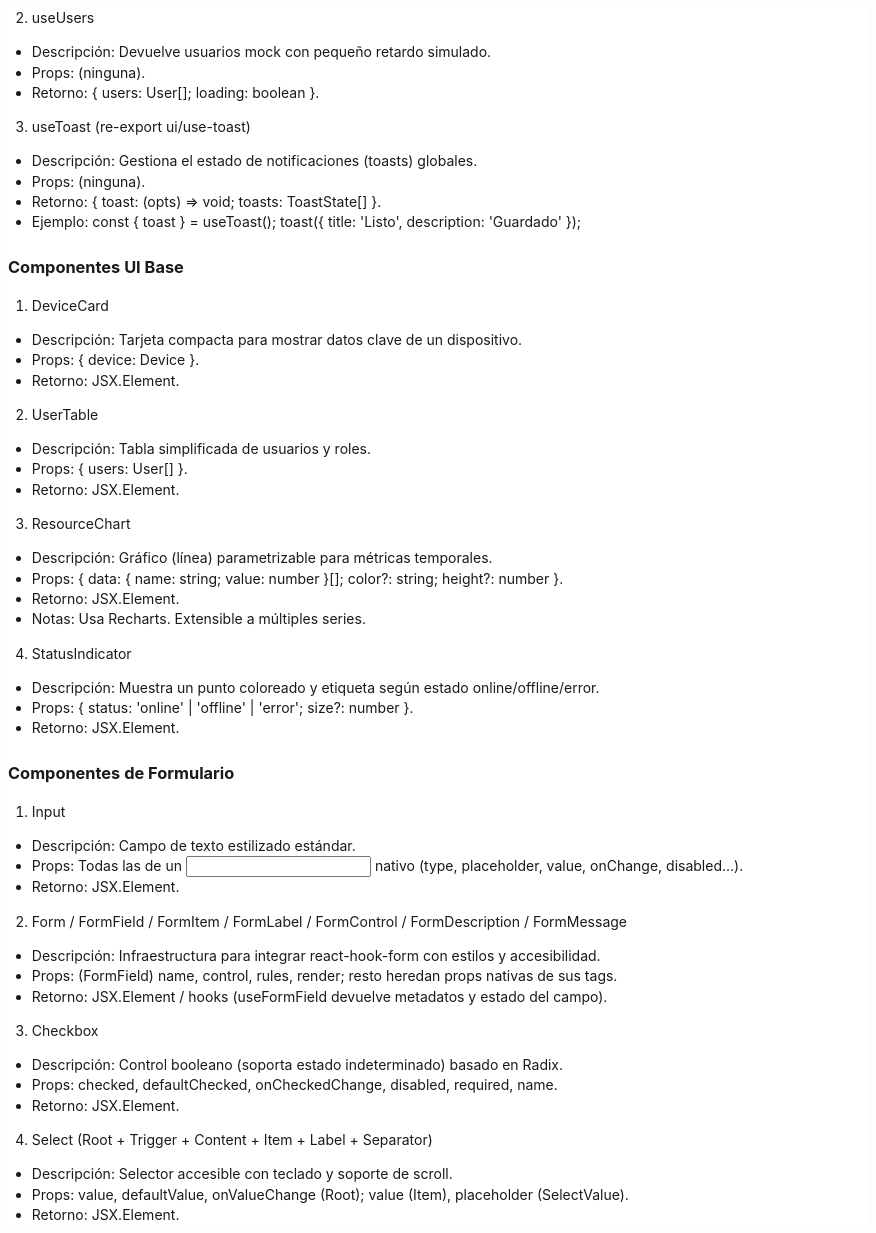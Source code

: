 2. useUsers
 - Descripción: Devuelve usuarios mock con pequeño retardo simulado.
 - Props: (ninguna).
 - Retorno: { users: User[]; loading: boolean }.

3. useToast (re-export ui/use-toast)
 - Descripción: Gestiona el estado de notificaciones (toasts) globales.
 - Props: (ninguna).
 - Retorno: { toast: (opts) => void; toasts: ToastState[] }.
 - Ejemplo: const { toast } = useToast(); toast({ title: 'Listo', description: 'Guardado' });

### Componentes UI Base

1. DeviceCard
 - Descripción: Tarjeta compacta para mostrar datos clave de un dispositivo.
 - Props: { device: Device }.
 - Retorno: JSX.Element.

2. UserTable
 - Descripción: Tabla simplificada de usuarios y roles.
 - Props: { users: User[] }.
 - Retorno: JSX.Element.

3. ResourceChart
 - Descripción: Gráfico (línea) parametrizable para métricas temporales.
 - Props: { data: { name: string; value: number }[]; color?: string; height?: number }.
 - Retorno: JSX.Element.
 - Notas: Usa Recharts. Extensible a múltiples series.

4. StatusIndicator
 - Descripción: Muestra un punto coloreado y etiqueta según estado online/offline/error.
 - Props: { status: 'online' | 'offline' | 'error'; size?: number }.
 - Retorno: JSX.Element.

### Componentes de Formulario

1. Input
 - Descripción: Campo de texto estilizado estándar.
 - Props: Todas las de un <input> nativo (type, placeholder, value, onChange, disabled...).
 - Retorno: JSX.Element.

2. Form / FormField / FormItem / FormLabel / FormControl / FormDescription / FormMessage
 - Descripción: Infraestructura para integrar react-hook-form con estilos y accesibilidad.
 - Props: (FormField) name, control, rules, render; resto heredan props nativas de sus tags.
 - Retorno: JSX.Element / hooks (useFormField devuelve metadatos y estado del campo).

3. Checkbox
 - Descripción: Control booleano (soporta estado indeterminado) basado en Radix.
 - Props: checked, defaultChecked, onCheckedChange, disabled, required, name.
 - Retorno: JSX.Element.

4. Select (Root + Trigger + Content + Item + Label + Separator)
 - Descripción: Selector accesible con teclado y soporte de scroll.
 - Props: value, defaultValue, onValueChange (Root); value (Item), placeholder (SelectValue).
 - Retorno: JSX.Element.
